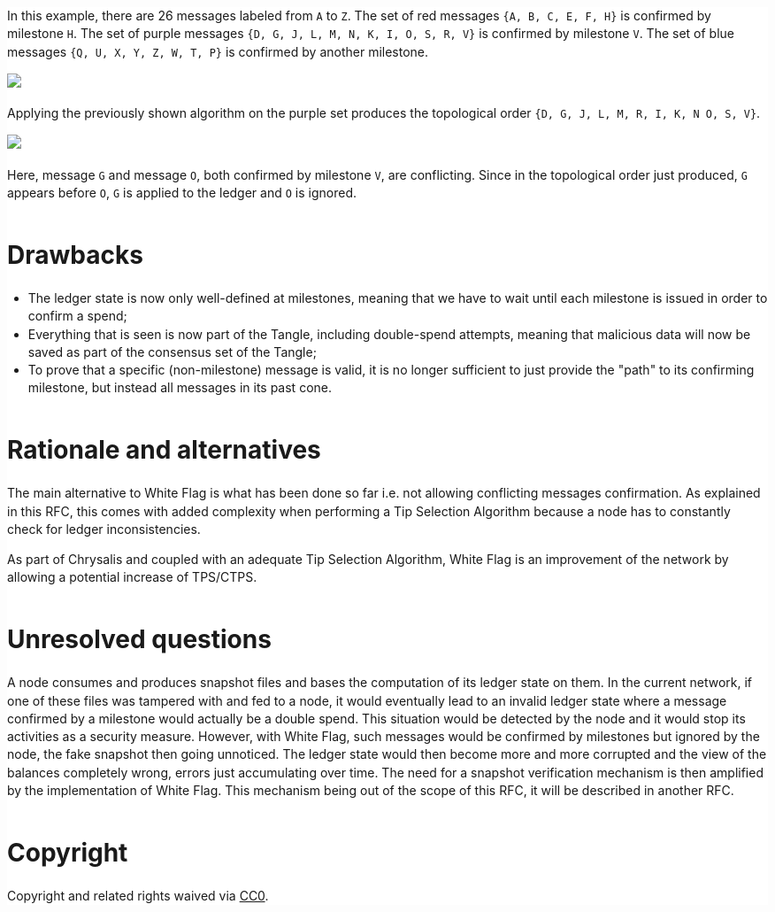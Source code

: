 In this example, there are 26 messages labeled from `A` to `Z`.
The set of red messages `{A, B, C, E, F, H}` is confirmed by milestone `H`.
The set of purple messages `{D, G, J, L, M, N, K, I, O, S, R, V}` is confirmed by milestone `V`.
The set of blue messages `{Q, U, X, Y, Z, W, T, P}` is confirmed by another milestone.

![][Tangle]

Applying the previously shown algorithm on the purple set produces the topological order
`{D, G, J, L, M, R, I, K, N O, S, V}`.

![][Tangle-conflict]

Here, message `G` and message `O`, both confirmed by milestone `V`, are conflicting. Since in the topological order just
produced, `G` appears before `O`, `G` is applied to the ledger and `O` is ignored.

# Drawbacks

- The ledger state is now only well-defined at milestones, meaning that we have to wait until each milestone is
issued in order to confirm a spend;
- Everything that is seen is now part of the Tangle, including double-spend attempts, meaning that malicious data will
now be saved as part of the consensus set of the Tangle;
- To prove that a specific (non-milestone) message is valid, it is no longer sufficient to just provide the "path"
to its confirming milestone, but instead all messages in its past cone.

# Rationale and alternatives

The main alternative to White Flag is what has been done so far i.e. not allowing conflicting messages confirmation.
As explained in this RFC, this comes with added complexity when performing a Tip Selection Algorithm because a node has
to constantly check for ledger inconsistencies.

As part of Chrysalis and coupled with an adequate Tip Selection Algorithm, White Flag is an improvement of the network
by allowing a potential increase of TPS/CTPS.

# Unresolved questions

A node consumes and produces snapshot files and bases the computation of its ledger state on them. In the current
network, if one of these files was tampered with and fed to a node, it would eventually lead to an invalid ledger state
where a message confirmed by a milestone would actually be a double spend. This situation would be detected by the node
and it would stop its activities as a security measure. However, with White Flag, such messages would be confirmed by
milestones but ignored by the node, the fake snapshot then going unnoticed. The ledger state would then become more and
more corrupted and the view of the balances completely wrong, errors just accumulating over time. The need for a
snapshot verification mechanism is then amplified by the implementation of White Flag. This mechanism being out of the
scope of this RFC, it will be described in another RFC.

# Copyright

Copyright and related rights waived via [CC0](https://creativecommons.org/publicdomain/zero/1.0/).

[Tangle]: tangle.svg
[Tangle-conflict]: tangle-conflict.svg
